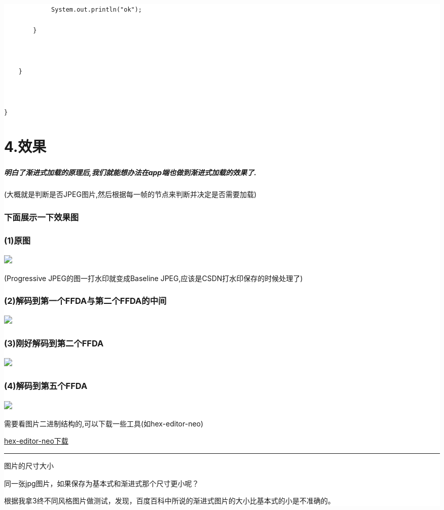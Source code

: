 ```
             System.out.println("ok");

        }

  

    }

  

}
```

# 4.效果

##### 明白了渐进式加载的原理后,我们就能想办法在app端也做到渐进式加载的效果了.

(大概就是判断是否JPEG图片,然后根据每一帧的节点来判断并决定是否需要加载)

### 下面展示一下效果图

### (1)原图

![](20170313112448386)  

(Progressive JPEG的图一打水印就变成Baseline JPEG,应该是CSDN打水印保存的时候处理了)

### (2)解码到第一个FFDA与第二个FFDA的中间

![](20170313113048132)  

### (3)刚好解码到第二个FFDA

![](20170313113257494)  

### (4)解码到第五个FFDA

![](20170313113406391)  

需要看图片二进制结构的,可以下载一些工具(如hex-editor-neo)

[hex-editor-neo下载](http://download.csdn.net/detail/yulyu/9779220)

* * *

图片的尺寸大小

  

同一张jpg图片，如果保存为基本式和渐进式那个尺寸更小呢？

根据我拿3终不同风格图片做测试，发现，百度百科中所说的渐进式图片的大小比基本式的小是不准确的。

